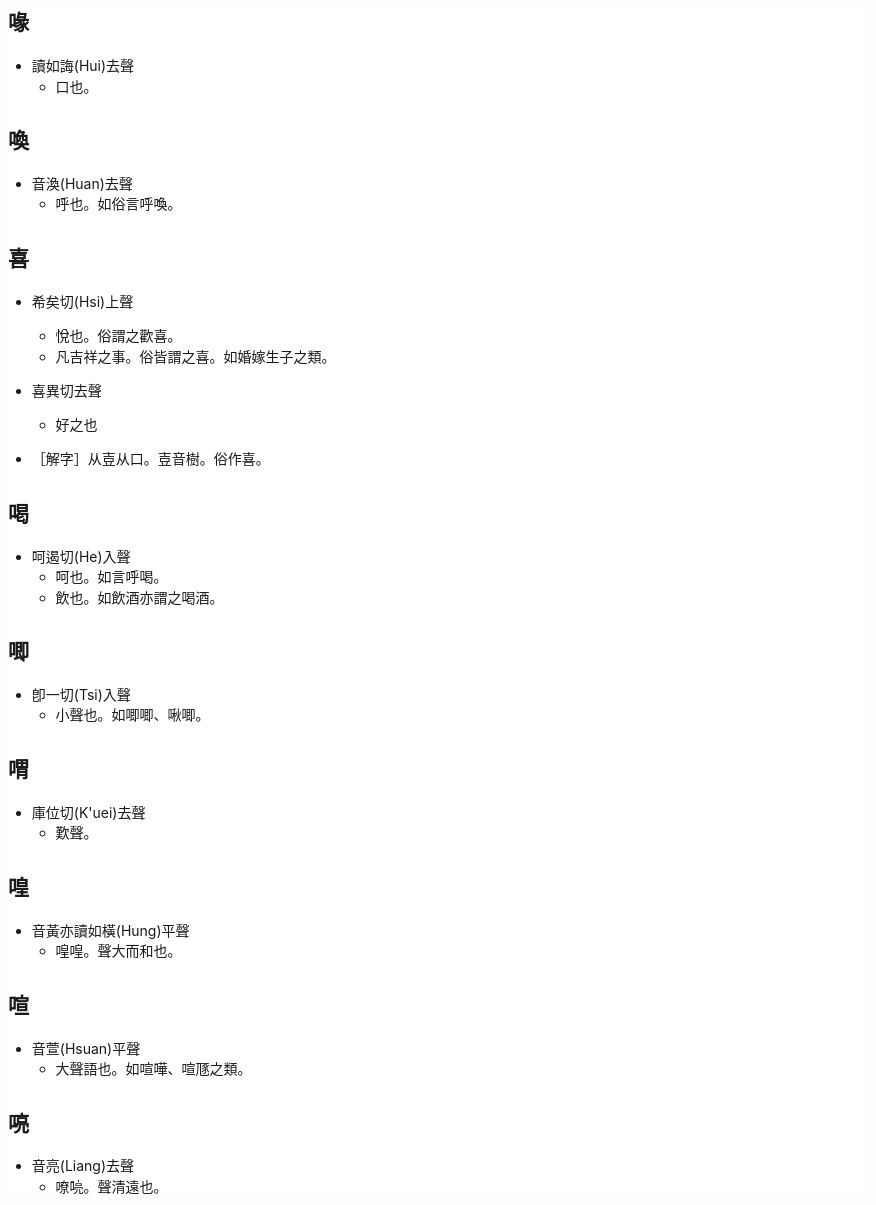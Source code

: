 ## 喙

- 讀如誨(Hui)去聲
    - 口也。

## 喚

- 音渙(Huan)去聲
    - 呼也。如俗言呼喚。

## 喜

- 希矣切(Hsi)上聲
    - 悅也。俗謂之歡喜。
    - 凡吉祥之事。俗皆謂之喜。如婚嫁生子之類。

- 喜異切去聲
    - 好之也

- ［解字］从壴从口。壴音樹。俗作喜。

## 喝

- 呵遏切(He)入聲
    - 呵也。如言呼喝。
    - 飲也。如飲酒亦謂之喝酒。

## 唧

- 卽一切(Tsi)入聲
    - 小聲也。如唧唧、啾唧。

## 喟

- 庫位切(K'uei)去聲
    - 歎聲。

## 喤

- 音黃亦讀如橫(Hung)平聲
    - 喤喤。聲大而和也。

## 喧

- 音萱(Hsuan)平聲
    - 大聲語也。如喧嘩、喧豗之類。

## 喨

- 音亮(Liang)去聲
    - 嘹喨。聲清遠也。
